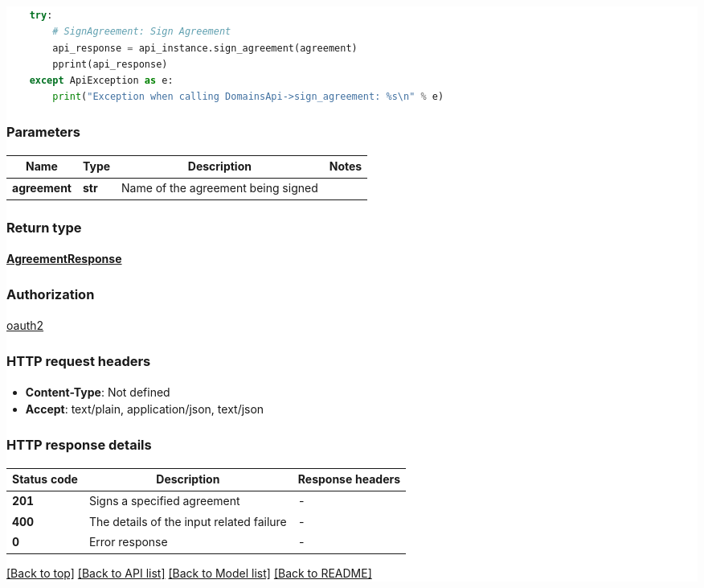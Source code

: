 ```python
    try:
        # SignAgreement: Sign Agreement
        api_response = api_instance.sign_agreement(agreement)
        pprint(api_response)
    except ApiException as e:
        print("Exception when calling DomainsApi->sign_agreement: %s\n" % e)
```

### Parameters

Name | Type | Description  | Notes
------------- | ------------- | ------------- | -------------
 **agreement** | **str**| Name of the agreement being signed | 

### Return type

[**AgreementResponse**](AgreementResponse.md)

### Authorization

[oauth2](../README.md#oauth2)

### HTTP request headers

 - **Content-Type**: Not defined
 - **Accept**: text/plain, application/json, text/json

### HTTP response details
| Status code | Description | Response headers |
|-------------|-------------|------------------|
**201** | Signs a specified agreement |  -  |
**400** | The details of the input related failure |  -  |
**0** | Error response |  -  |

[[Back to top]](#) [[Back to API list]](../README.md#documentation-for-api-endpoints) [[Back to Model list]](../README.md#documentation-for-models) [[Back to README]](../README.md)

